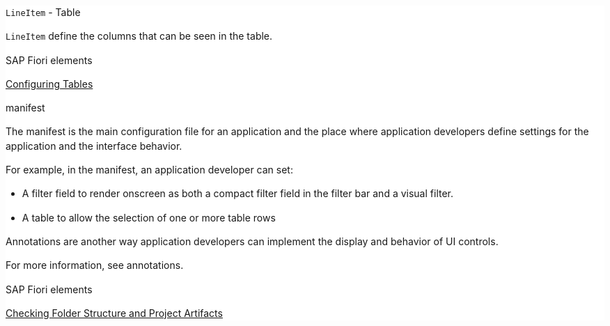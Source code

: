  `LineItem` - Table



</td>
<td valign="top">

 `LineItem` define the columns that can be seen in the table.



</td>
<td valign="top">

 SAP Fiori elements 



</td>
<td valign="top">

 [Configuring Tables](06_SAP_Fiori_Elements/configuring-tables-f4eb70f.md) 



</td>
</tr>
<tr>
<td valign="top">

manifest



</td>
<td valign="top">

The manifest is the main configuration file for an application and the place where application developers define settings for the application and the interface behavior.

For example, in the manifest, an application developer can set:

-   A filter field to render onscreen as both a compact filter field in the filter bar and a visual filter.

-   A table to allow the selection of one or more table rows


Annotations are another way application developers can implement the display and behavior of UI controls.

For more information, see annotations.



</td>
<td valign="top">

 SAP Fiori elements 



</td>
<td valign="top">

 [Checking Folder Structure and Project Artifacts](06_SAP_Fiori_Elements/checking-folder-structure-and-project-artifacts-f7abd1b.md) 
